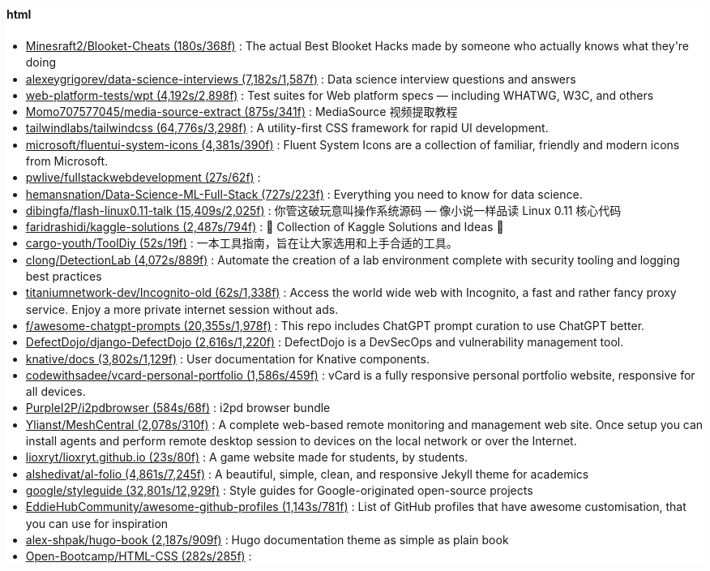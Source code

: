 #### html
* [Minesraft2/Blooket-Cheats (180s/368f)](https://github.com/Minesraft2/Blooket-Cheats) : The actual Best Blooket Hacks made by someone who actually knows what they're doing
* [alexeygrigorev/data-science-interviews (7,182s/1,587f)](https://github.com/alexeygrigorev/data-science-interviews) : Data science interview questions and answers
* [web-platform-tests/wpt (4,192s/2,898f)](https://github.com/web-platform-tests/wpt) : Test suites for Web platform specs — including WHATWG, W3C, and others
* [Momo707577045/media-source-extract (875s/341f)](https://github.com/Momo707577045/media-source-extract) : MediaSource 视频提取教程
* [tailwindlabs/tailwindcss (64,776s/3,298f)](https://github.com/tailwindlabs/tailwindcss) : A utility-first CSS framework for rapid UI development.
* [microsoft/fluentui-system-icons (4,381s/390f)](https://github.com/microsoft/fluentui-system-icons) : Fluent System Icons are a collection of familiar, friendly and modern icons from Microsoft.
* [pwlive/fullstackwebdevelopment (27s/62f)](https://github.com/pwlive/fullstackwebdevelopment) : 
* [hemansnation/Data-Science-ML-Full-Stack (727s/223f)](https://github.com/hemansnation/Data-Science-ML-Full-Stack) : Everything you need to know for data science.
* [dibingfa/flash-linux0.11-talk (15,409s/2,025f)](https://github.com/dibingfa/flash-linux0.11-talk) : 你管这破玩意叫操作系统源码 — 像小说一样品读 Linux 0.11 核心代码
* [faridrashidi/kaggle-solutions (2,487s/794f)](https://github.com/faridrashidi/kaggle-solutions) : 🏅 Collection of Kaggle Solutions and Ideas 🏅
* [cargo-youth/ToolDiy (52s/19f)](https://github.com/cargo-youth/ToolDiy) : 一本工具指南，旨在让大家选用和上手合适的工具。
* [clong/DetectionLab (4,072s/889f)](https://github.com/clong/DetectionLab) : Automate the creation of a lab environment complete with security tooling and logging best practices
* [titaniumnetwork-dev/Incognito-old (62s/1,338f)](https://github.com/titaniumnetwork-dev/Incognito-old) : Access the world wide web with Incognito, a fast and rather fancy proxy service. Enjoy a more private internet session without ads.
* [f/awesome-chatgpt-prompts (20,355s/1,978f)](https://github.com/f/awesome-chatgpt-prompts) : This repo includes ChatGPT prompt curation to use ChatGPT better.
* [DefectDojo/django-DefectDojo (2,616s/1,220f)](https://github.com/DefectDojo/django-DefectDojo) : DefectDojo is a DevSecOps and vulnerability management tool.
* [knative/docs (3,802s/1,129f)](https://github.com/knative/docs) : User documentation for Knative components.
* [codewithsadee/vcard-personal-portfolio (1,586s/459f)](https://github.com/codewithsadee/vcard-personal-portfolio) : vCard is a fully responsive personal portfolio website, responsive for all devices.
* [PurpleI2P/i2pdbrowser (584s/68f)](https://github.com/PurpleI2P/i2pdbrowser) : i2pd browser bundle
* [Ylianst/MeshCentral (2,078s/310f)](https://github.com/Ylianst/MeshCentral) : A complete web-based remote monitoring and management web site. Once setup you can install agents and perform remote desktop session to devices on the local network or over the Internet.
* [lioxryt/lioxryt.github.io (23s/80f)](https://github.com/lioxryt/lioxryt.github.io) : A game website made for students, by students.
* [alshedivat/al-folio (4,861s/7,245f)](https://github.com/alshedivat/al-folio) : A beautiful, simple, clean, and responsive Jekyll theme for academics
* [google/styleguide (32,801s/12,929f)](https://github.com/google/styleguide) : Style guides for Google-originated open-source projects
* [EddieHubCommunity/awesome-github-profiles (1,143s/781f)](https://github.com/EddieHubCommunity/awesome-github-profiles) : List of GitHub profiles that have awesome customisation, that you can use for inspiration
* [alex-shpak/hugo-book (2,187s/909f)](https://github.com/alex-shpak/hugo-book) : Hugo documentation theme as simple as plain book
* [Open-Bootcamp/HTML-CSS (282s/285f)](https://github.com/Open-Bootcamp/HTML-CSS) : 
